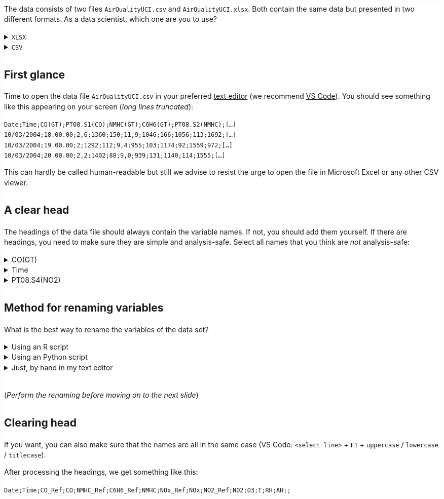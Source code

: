 The data consists of two files `AirQualityUCI.csv` and `AirQualityUCI.xlsx`. Both contain the same data but presented in two different formats. As a data scientist, which one are you to use?

<details><summary><code>XLSX</code></summary></details>

<details><summary><code>CSV</code></summary></details>

## First glance

Time to open the data file `AirQualityUCI.csv` in your preferred [text editor](https://www.slant.co/topics/12/~best-programming-text-editors) (we recommend [VS Code](https://code.visualstudio.com/)). You should see something like this appearing on your screen (_long lines truncated_):

```txt
Date;Time;CO(GT);PT08.S1(CO);NMHC(GT);C6H6(GT);PT08.S2(NMHC);[…]
10/03/2004;18.00.00;2,6;1360;150;11,9;1046;166;1056;113;1692;[…]
10/03/2004;19.00.00;2;1292;112;9,4;955;103;1174;92;1559;972;[…]
10/03/2004;20.00.00;2,2;1402;88;9,0;939;131;1140;114;1555;[…]
```

This can hardly be called human-readable but still we advise to resist the urge to open the file in Microsoft Excel or any other CSV viewer.

## A clear head

The headings of the data file should always contain the variable names. If not, you should add them yourself. If there are headings, you need to make sure they are simple and analysis-safe. Select all names that you think are _not_ analysis-safe:

<details><summary>CO(GT)</summary></details>

<details><summary>Time</summary></details>

<details><summary>PT08.S4(NO2)</summary></details>

## Method for renaming variables

What is the best way to rename the variables of the data set?

<details><summary>Using an R script</summary></details>

<details><summary>Using an Python script</summary></details>

<details><summary>Just, by hand in my text editor</summary></details><br>

(_Perform the renaming before moving on to the next slide_)

## Clearing head

If you want, you can also make sure that the names are all in the same case (VS Code: `<select line>` + `F1` + `uppercase` / `lowercase` / `titlecase`).

After processing the headings, we get something like this:

```txt
Date;Time;CO_Ref;CO;NMHC_Ref;C6H6_Ref;NMHC;NOx_Ref;NOx;NO2_Ref;NO2;O3;T;RH;AH;;
```
